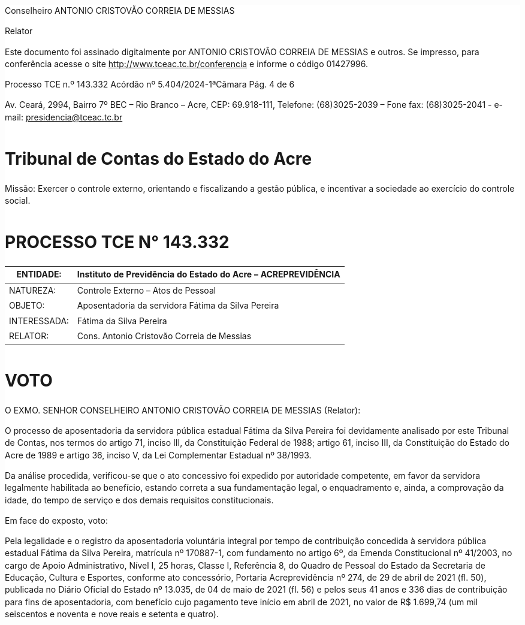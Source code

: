 Conselheiro ANTONIO CRISTOVÃO CORREIA DE MESSIAS

Relator

Este documento foi assinado digitalmente por ANTONIO CRISTOVÃO CORREIA DE MESSIAS e outros. Se impresso, para conferência acesse o site http://www.tceac.tc.br/conferencia e informe o código 01427996.

Processo TCE n.º 143.332 Acórdão nº 5.404/2024-1ªCâmara Pág. 4 de 6

Av. Ceará, 2994, Bairro 7º BEC – Rio Branco – Acre, CEP: 69.918-111, Telefone: (68)3025-2039 – Fone fax: (68)3025-2041 - e-mail: presidencia@tceac.tc.br

# Tribunal de Contas do Estado do Acre

Missão: Exercer o controle externo, orientando e fiscalizando a gestão pública, e incentivar a sociedade ao exercício do controle social.

# PROCESSO TCE N° 143.332

|ENTIDADE:|Instituto de Previdência do Estado do Acre – ACREPREVIDÊNCIA|
|---|---|
|NATUREZA:|Controle Externo – Atos de Pessoal|
|OBJETO:|Aposentadoria da servidora Fátima da Silva Pereira|
|INTERESSADA:|Fátima da Silva Pereira|
|RELATOR:|Cons. Antonio Cristovão Correia de Messias|

# VOTO

O EXMO. SENHOR CONSELHEIRO ANTONIO CRISTOVÃO CORREIA DE MESSIAS (Relator):

O processo de aposentadoria da servidora pública estadual Fátima da Silva Pereira foi devidamente analisado por este Tribunal de Contas, nos termos do artigo 71, inciso III, da Constituição Federal de 1988; artigo 61, inciso III, da Constituição do Estado do Acre de 1989 e artigo 36, inciso V, da Lei Complementar Estadual nº 38/1993.

Da análise procedida, verificou-se que o ato concessivo foi expedido por autoridade competente, em favor da servidora legalmente habilitada ao benefício, estando correta a sua fundamentação legal, o enquadramento e, ainda, a comprovação da idade, do tempo de serviço e dos demais requisitos constitucionais.

Em face do exposto, voto:

Pela legalidade e o registro da aposentadoria voluntária integral por tempo de contribuição concedida à servidora pública estadual Fátima da Silva Pereira, matrícula nº 170887-1, com fundamento no artigo 6º, da Emenda Constitucional nº 41/2003, no cargo de Apoio Administrativo, Nível I, 25 horas, Classe I, Referência 8, do Quadro de Pessoal do Estado da Secretaria de Educação, Cultura e Esportes, conforme ato concessório, Portaria Acreprevidência nº 274, de 29 de abril de 2021 (fl. 50), publicada no Diário Oficial do Estado nº 13.035, de 04 de maio de 2021 (fl. 56) e pelos seus 41 anos e 336 dias de contribuição para fins de aposentadoria, com benefício cujo pagamento teve início em abril de 2021, no valor de R$ 1.699,74 (um mil seiscentos e noventa e nove reais e setenta e quatro).
